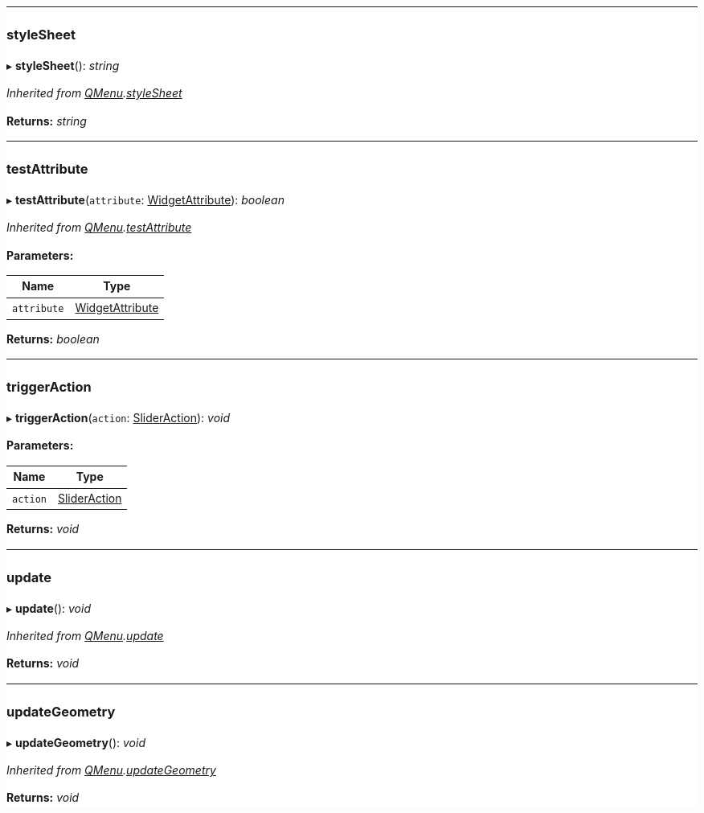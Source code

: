___

###  styleSheet

▸ **styleSheet**(): *string*

*Inherited from [QMenu](qmenu.md).[styleSheet](qmenu.md#stylesheet)*

**Returns:** *string*

___

###  testAttribute

▸ **testAttribute**(`attribute`: [WidgetAttribute](../enums/widgetattribute.md)): *boolean*

*Inherited from [QMenu](qmenu.md).[testAttribute](qmenu.md#testattribute)*

**Parameters:**

Name | Type |
------ | ------ |
`attribute` | [WidgetAttribute](../enums/widgetattribute.md) |

**Returns:** *boolean*

___

###  triggerAction

▸ **triggerAction**(`action`: [SliderAction](../enums/slideraction.md)): *void*

**Parameters:**

Name | Type |
------ | ------ |
`action` | [SliderAction](../enums/slideraction.md) |

**Returns:** *void*

___

###  update

▸ **update**(): *void*

*Inherited from [QMenu](qmenu.md).[update](qmenu.md#update)*

**Returns:** *void*

___

###  updateGeometry

▸ **updateGeometry**(): *void*

*Inherited from [QMenu](qmenu.md).[updateGeometry](qmenu.md#updategeometry)*

**Returns:** *void*
